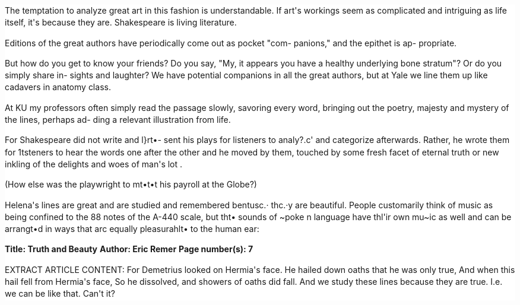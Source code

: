 The temptation to analyze great art 
in this fashion is understandable. If 
art's workings seem as complicated and 
intriguing as life itself, it's because they 
are. Shakespeare is living literature. 

Editions of the great authors have 
periodically come out as pocket "com-
panions," and 
the epithet is ap-
propriate. 

But how do you get to know your 
friends? Do you say, "My, it appears 
you have a healthy underlying bone 
stratum"? Or do you simply share in-
sights and laughter? We have potential 
companions in all the great authors, 
but at Yale we line them up like 
cadavers in anatomy class. 

At KU my professors often simply 
read the passage slowly, savoring every 
word, bringing out the poetry, majesty 
and mystery of the lines, perhaps ad-
ding a relevant illustration from life. 

For Shakespeare did not write and l}rt•-
sent his plays for listeners to analy?.c' 
and categorize afterwards. Rather, he 
wrote them for 1tsteners to hear the 
words one after the other and he 
moved by them, touched by some fresh 
facet of eternal truth or new inkling of 
the delights and woes of man's lot . 

(How else was the playwright to mt•t•t 
his payroll at the Globe?) 

Helena's lines are great and are 
studied and remembered bentusc.· thc.·y 
are beautiful. People customarily think 
of music as being confined to the 88 
notes of the A-440 scale, but tht• 
sounds of ~poke n language have thl'ir 
own mu~ic as well and can be arrangt•d 
in ways that arc equally pleasurahlt• to 
the human ear: 


**Title: Truth and Beauty**
**Author: Eric Remer**
**Page number(s): 7**

EXTRACT ARTICLE CONTENT:
For Demetrius looked on Hermia's face.
He hailed down oaths that he was only true,
And when this hail fell from Hermia's face,
So he dissolved, and showers of oaths did fall.
And we study these lines because they are true.
I.e. we can be like that.
Can't it?
